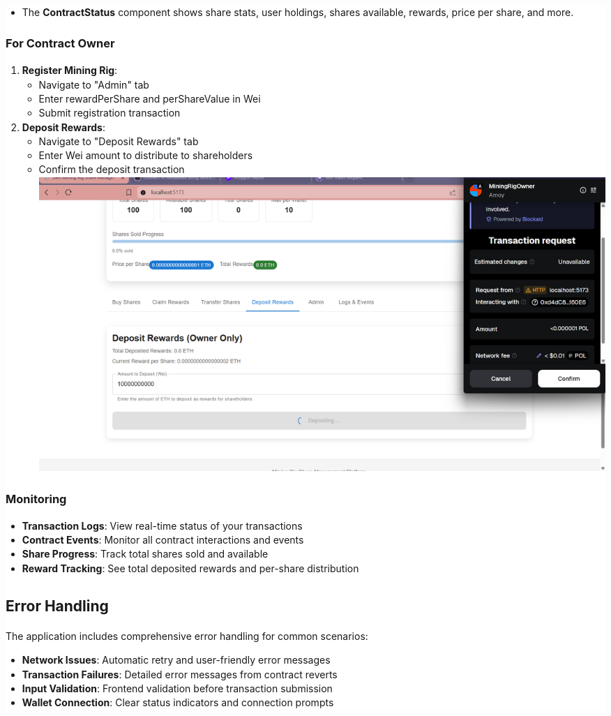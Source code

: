    - The **ContractStatus** component shows share stats, user holdings, shares available, rewards, price per share, and more.

### For Contract Owner

1. **Register Mining Rig**:
   - Navigate to "Admin" tab
   - Enter rewardPerShare and perShareValue in Wei
   - Submit registration transaction
2. **Deposit Rewards**:
   - Navigate to "Deposit Rewards" tab
   - Enter Wei amount to distribute to shareholders
   - Confirm the deposit transaction
   ![Mining Rig Diagram](images/DepositReward.png)

### Monitoring

- **Transaction Logs**: View real-time status of your transactions
- **Contract Events**: Monitor all contract interactions and events
- **Share Progress**: Track total shares sold and available
- **Reward Tracking**: See total deposited rewards and per-share distribution

## Error Handling

The application includes comprehensive error handling for common scenarios:

- **Network Issues**: Automatic retry and user-friendly error messages
- **Transaction Failures**: Detailed error messages from contract reverts
- **Input Validation**: Frontend validation before transaction submission
- **Wallet Connection**: Clear status indicators and connection prompts
